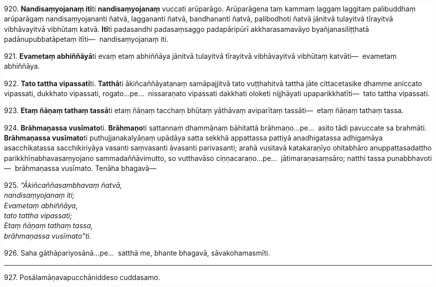 920\. **Nandisaṃyojanaṃ itī**ti **nandisaṃyojanaṃ** vuccati arūparāgo. Arūparāgena taṃ kammaṃ laggaṃ laggitaṃ palibuddhaṃ arūparāgaṃ nandisaṃyojananti ñatvā, laggananti ñatvā, bandhananti ñatvā, palibodhoti ñatvā jānitvā tulayitvā tīrayitvā vibhāvayitvā vibhūtaṃ katvā. **Itī**ti padasandhi padasaṃsaggo padapāripūrī akkharasamavāyo byañjanasiliṭṭhatā padānupubbatāpetaṃ itīti—  nandisaṃyojanaṃ iti.

921\. **Evametaṃ abhiññāyā**ti evaṃ etaṃ abhiññāya jānitvā tulayitvā tīrayitvā vibhāvayitvā vibhūtaṃ katvāti—  evametaṃ abhiññāya.

922\. **Tato tattha vipassatī**ti. **Tatthā**ti ākiñcaññāyatanaṃ samāpajjitvā tato vuṭṭhahitvā tattha jāte cittacetasike dhamme aniccato vipassati, dukkhato vipassati, rogato…pe…  nissaraṇato vipassati dakkhati oloketi nijjhāyati upaparikkhatīti—  tato tattha vipassati.

923\. **Etaṃ ñāṇaṃ tathaṃ tassā**ti etaṃ ñāṇaṃ tacchaṃ bhūtaṃ yāthāvaṃ aviparītaṃ tassāti—  etaṃ ñāṇaṃ tathaṃ tassa.

924\. **Brāhmaṇassa vusīmato**ti. **Brāhmaṇo**ti sattannaṃ dhammānaṃ bāhitattā brāhmaṇo…pe…  asito tādi pavuccate sa brahmāti. **Brāhmaṇassa vusīmato**ti puthujjanakalyāṇaṃ upādāya satta sekkhā appattassa pattiyā anadhigatassa adhigamāya asacchikatassa sacchikiriyāya vasanti saṃvasanti āvasanti parivasanti; arahā vusitavā katakaraṇīyo ohitabhāro anuppattasadattho parikkhīṇabhavasaṃyojano sammadaññāvimutto, so vutthavāso ciṇṇacaraṇo…pe…  jātimaraṇasaṃsāro; natthi tassa punabbhavoti—  brāhmaṇassa vusīmato. Tenāha bhagavā—

925\. _“Ākiñcaññasambhavaṃ ñatvā,_  
_nandisaṃyojanaṃ iti;_  
_Evametaṃ abhiññāya,_  
_tato tattha vipassati;_  
_Etaṃ ñāṇaṃ tathaṃ tassa,_  
_brāhmaṇassa vusīmato”ti._  

926\. Saha gāthāpariyosānā…pe…  satthā me, bhante bhagavā, sāvakohamasmīti.

---

927\. Posālamāṇavapucchāniddeso cuddasamo.
